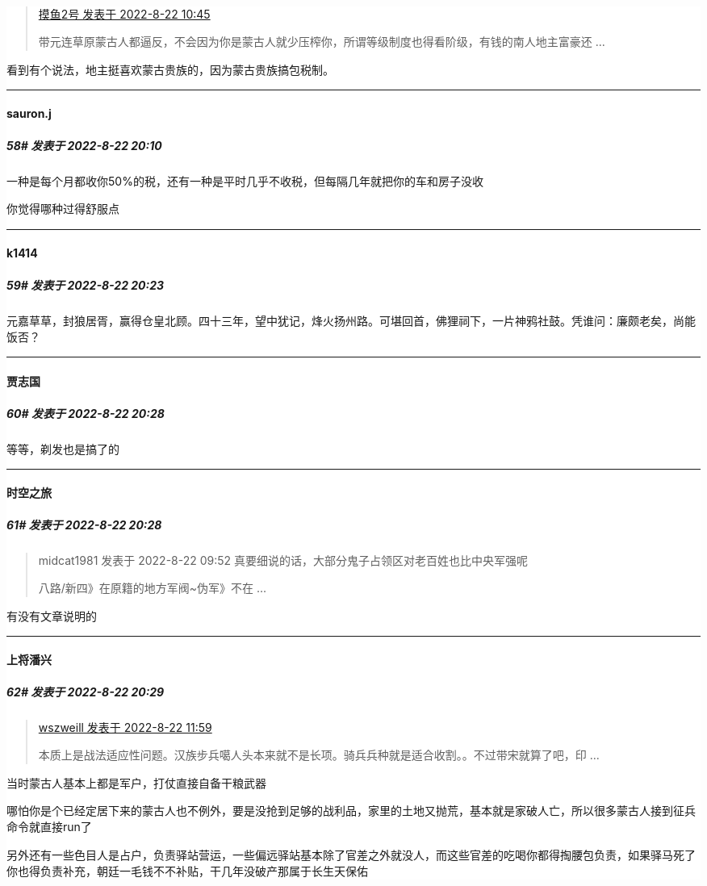<blockquote><a href="httphttps://bbs.saraba1st.com/2b/forum.php?mod=redirect&amp;goto=findpost&amp;pid=57168342&amp;ptid=2088315" target="_blank">摸鱼2号 发表于 2022-8-22 10:45</a>

带元连草原蒙古人都逼反，不会因为你是蒙古人就少压榨你，所谓等级制度也得看阶级，有钱的南人地主富豪还 ...</blockquote>
看到有个说法，地主挺喜欢蒙古贵族的，因为蒙古贵族搞包税制。

*****

####  sauron.j  
##### 58#       发表于 2022-8-22 20:10

一种是每个月都收你50%的税，还有一种是平时几乎不收税，但每隔几年就把你的车和房子没收

你觉得哪种过得舒服点

*****

####  k1414  
##### 59#       发表于 2022-8-22 20:23

元嘉草草，封狼居胥，赢得仓皇北顾。四十三年，望中犹记，烽火扬州路。可堪回首，佛狸祠下，一片神鸦社鼓。凭谁问：廉颇老矣，尚能饭否？

*****

####  贾志国  
##### 60#       发表于 2022-8-22 20:28

等等，剃发也是搞了的



*****

####  时空之旅  
##### 61#       发表于 2022-8-22 20:28

<blockquote>midcat1981 发表于 2022-8-22 09:52
真要细说的话，大部分鬼子占领区对老百姓也比中央军强呢

八路/新四》在原籍的地方军阀~伪军》不在 ...</blockquote>
有没有文章说明的

*****

####  上将潘兴  
##### 62#       发表于 2022-8-22 20:29

<blockquote><a href="httphttps://bbs.saraba1st.com/2b/forum.php?mod=redirect&amp;goto=findpost&amp;pid=57169565&amp;ptid=2088315" target="_blank">wszweill 发表于 2022-8-22 11:59</a>

本质上是战法适应性问题。汉族步兵噶人头本来就不是长项。骑兵兵种就是适合收割。。不过带宋就算了吧，印 ...</blockquote>
当时蒙古人基本上都是军户，打仗直接自备干粮武器

哪怕你是个已经定居下来的蒙古人也不例外，要是没抢到足够的战利品，家里的土地又抛荒，基本就是家破人亡，所以很多蒙古人接到征兵命令就直接run了

另外还有一些色目人是占户，负责驿站营运，一些偏远驿站基本除了官差之外就没人，而这些官差的吃喝你都得掏腰包负责，如果驿马死了你也得负责补充，朝廷一毛钱不不补贴，干几年没破产那属于长生天保佑
